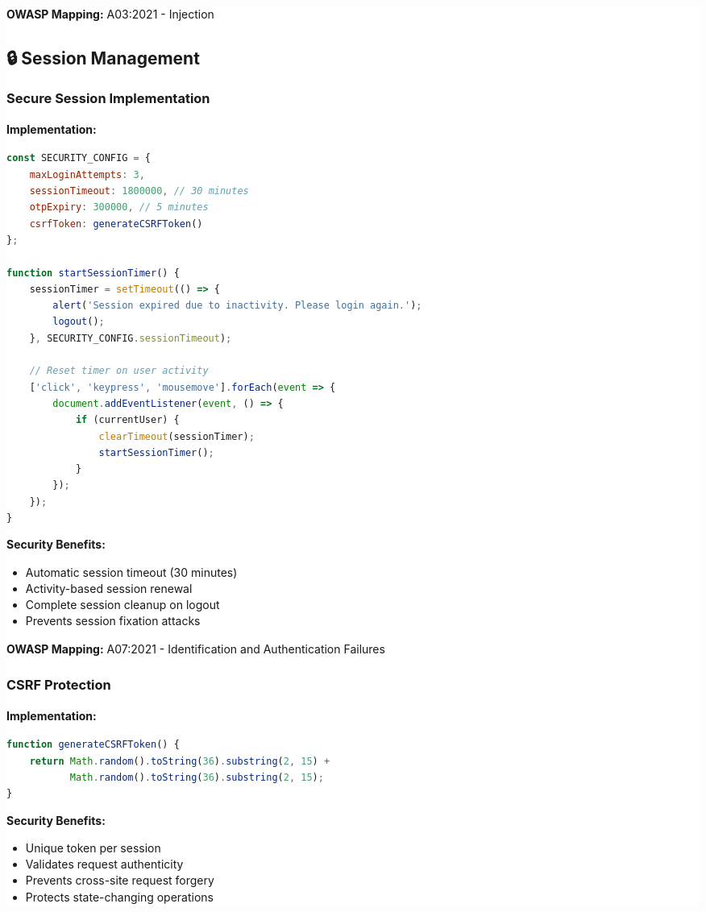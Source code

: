 **OWASP Mapping:** A03:2021 - Injection

## 🔒 Session Management

### Secure Session Implementation
**Implementation:**
```javascript
const SECURITY_CONFIG = {
    maxLoginAttempts: 3,
    sessionTimeout: 1800000, // 30 minutes
    otpExpiry: 300000, // 5 minutes
    csrfToken: generateCSRFToken()
};

function startSessionTimer() {
    sessionTimer = setTimeout(() => {
        alert('Session expired due to inactivity. Please login again.');
        logout();
    }, SECURITY_CONFIG.sessionTimeout);

    // Reset timer on user activity
    ['click', 'keypress', 'mousemove'].forEach(event => {
        document.addEventListener(event, () => {
            if (currentUser) {
                clearTimeout(sessionTimer);
                startSessionTimer();
            }
        });
    });
}
```

**Security Benefits:**
- Automatic session timeout (30 minutes)
- Activity-based session renewal
- Complete session cleanup on logout
- Prevents session fixation attacks

**OWASP Mapping:** A07:2021 - Identification and Authentication Failures

### CSRF Protection
**Implementation:**
```javascript
function generateCSRFToken() {
    return Math.random().toString(36).substring(2, 15) + 
           Math.random().toString(36).substring(2, 15);
}
```

**Security Benefits:**
- Unique token per session
- Validates request authenticity
- Prevents cross-site request forgery
- Protects state-changing operations
